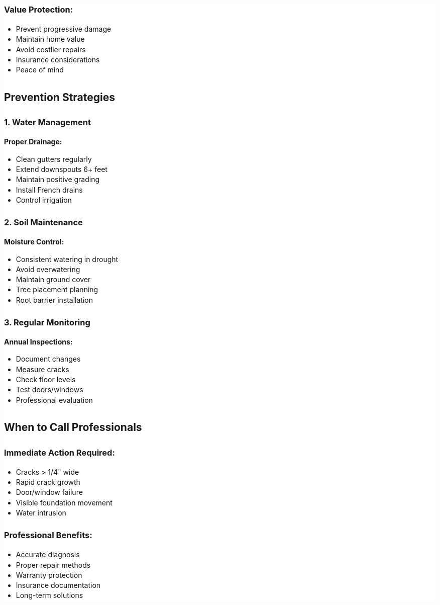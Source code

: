 ### Value Protection:
- Prevent progressive damage
- Maintain home value
- Avoid costlier repairs
- Insurance considerations
- Peace of mind

## Prevention Strategies

### 1. Water Management
**Proper Drainage:**
- Clean gutters regularly
- Extend downspouts 6+ feet
- Maintain positive grading
- Install French drains
- Control irrigation

### 2. Soil Maintenance
**Moisture Control:**
- Consistent watering in drought
- Avoid overwatering
- Maintain ground cover
- Tree placement planning
- Root barrier installation

### 3. Regular Monitoring
**Annual Inspections:**
- Document changes
- Measure cracks
- Check floor levels
- Test doors/windows
- Professional evaluation

## When to Call Professionals

### Immediate Action Required:
- Cracks > 1/4" wide
- Rapid crack growth
- Door/window failure
- Visible foundation movement
- Water intrusion

### Professional Benefits:
- Accurate diagnosis
- Proper repair methods
- Warranty protection
- Insurance documentation
- Long-term solutions
